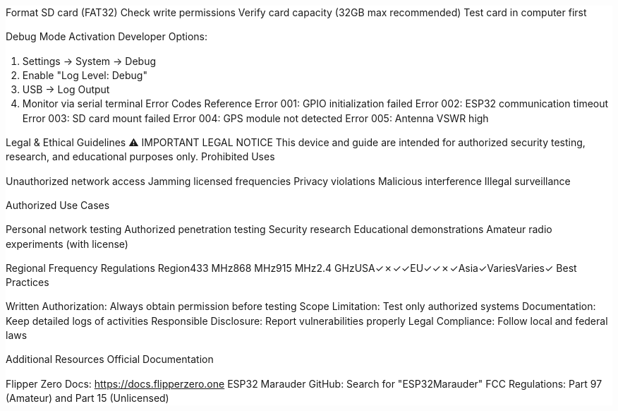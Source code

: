 Format SD card (FAT32)
Check write permissions
Verify card capacity (32GB max recommended)
Test card in computer first

Debug Mode Activation
Developer Options:
1. Settings → System → Debug
2. Enable "Log Level: Debug"
3. USB → Log Output
4. Monitor via serial terminal
Error Codes Reference
Error 001: GPIO initialization failed
Error 002: ESP32 communication timeout
Error 003: SD card mount failed
Error 004: GPS module not detected
Error 005: Antenna VSWR high

Legal & Ethical Guidelines
⚠️ IMPORTANT LEGAL NOTICE
This device and guide are intended for authorized security testing, research, and educational purposes only.
Prohibited Uses

Unauthorized network access
Jamming licensed frequencies
Privacy violations
Malicious interference
Illegal surveillance

Authorized Use Cases

Personal network testing
Authorized penetration testing
Security research
Educational demonstrations
Amateur radio experiments (with license)

Regional Frequency Regulations
Region433 MHz868 MHz915 MHz2.4 GHzUSA✓✗✓✓EU✓✓✗✓Asia✓VariesVaries✓
Best Practices

Written Authorization: Always obtain permission before testing
Scope Limitation: Test only authorized systems
Documentation: Keep detailed logs of activities
Responsible Disclosure: Report vulnerabilities properly
Legal Compliance: Follow local and federal laws


Additional Resources
Official Documentation

Flipper Zero Docs: https://docs.flipperzero.one
ESP32 Marauder GitHub: Search for "ESP32Marauder"
FCC Regulations: Part 97 (Amateur) and Part 15 (Unlicensed)

